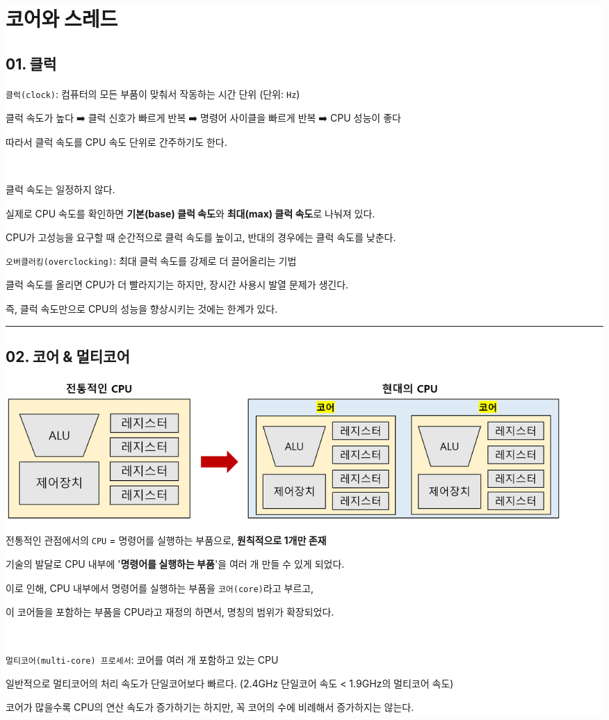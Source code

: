 # 코어와 스레드

## 01. 클럭

`클럭(clock)`: 컴퓨터의 모든 부품이 맞춰서 작동하는 시간 단위 (단위: `Hz`)<br>

클럭 속도가 높다 :arrow_right: 클럭 신호가 빠르게 반복 :arrow_right: 명령어 사이클을 빠르게 반복 :arrow_right: CPU 성능이 좋다<br>

따라서 클럭 속도를 CPU 속도 단위로 간주하기도 한다.<br>

<br>

클럭 속도는 일정하지 않다.

실제로 CPU 속도를 확인하면 **기본(base) 클럭 속도**와 **최대(max) 클럭 속도**로 나눠져 있다.<br>

CPU가 고성능을 요구할 때 순간적으로 클럭 속도를 높이고, 반대의 경우에는 클럭 속도를 낮춘다.<br>

`오버클러킹(overclocking)`: 최대 클럭 속도를 강제로 더 끌어올리는 기법<br>

클럭 속도를 올리면 CPU가 더 빨라지기는 하지만, 장시간 사용시 발열 문제가 생긴다.<br>

즉, 클럭 속도만으로 CPU의 성능을 향상시키는 것에는 한계가 있다.<br>

---

## 02. 코어 & 멀티코어

<img src="./img/computer-structure-0401.png" width="800px">

전통적인 관점에서의 `CPU` = 명령어를 실행하는 부품으로, **원칙적으로 1개만 존재**<br>

기술의 발달로 CPU 내부에 '**명령어를 실행하는 부품**'을 여러 개 만들 수 있게 되었다.<br>

이로 인해, CPU 내부에서 명령어를 실행하는 부품을 `코어(core)`라고 부르고,<br>

이 코어들을 포함하는 부품을 CPU라고 재정의 하면서, 명칭의 범위가 확장되었다.<br>

<br>

`멀티코어(multi-core) 프로세서`: 코어를 여러 개 포함하고 있는 CPU<br>

일반적으로 멀티코어의 처리 속도가 단일코어보다 빠르다. (2.4GHz 단일코어 속도 < 1.9GHz의 멀티코어 속도)<br>

코어가 많을수록 CPU의 연산 속도가 증가하기는 하지만, 꼭 코어의 수에 비례해서 증가하지는 않는다.<br>
